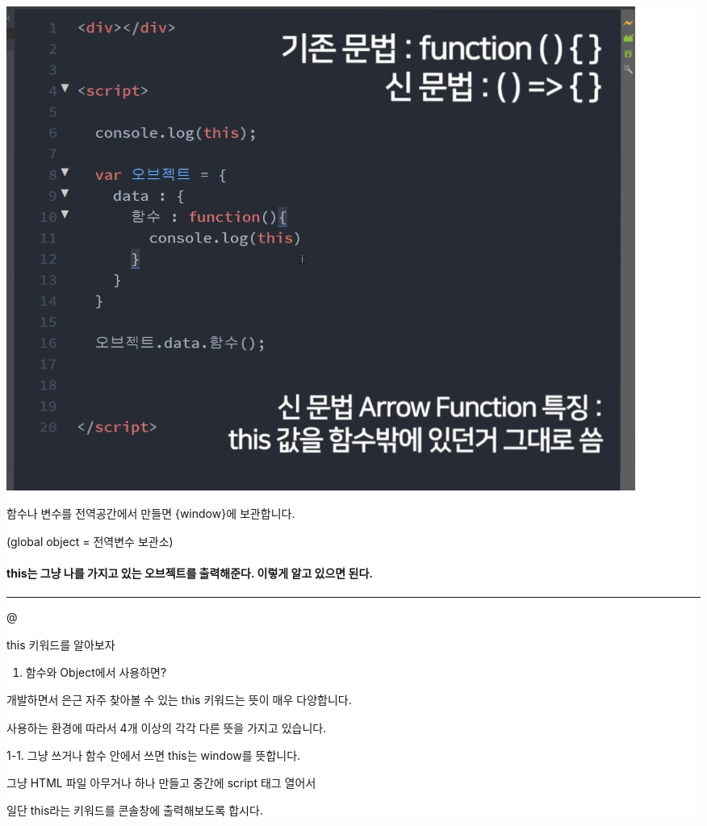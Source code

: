 ![20210924_215158](/assets/20210924_215158.png)

함수나 변수를 전역공간에서 만들면 {window}에 보관합니다.

(global object = 전역변수 보관소)

#### this는 그냥 나를 가지고 있는 오브젝트를 출력해준다. 이렇게 알고 있으면 된다.

---

@

this 키워드를 알아보자

1. 함수와 Object에서 사용하면?

개발하면서 은근 자주 찾아볼 수 있는 this 키워드는 뜻이 매우 다양합니다.

사용하는 환경에 따라서 4개 이상의 각각 다른 뜻을 가지고 있습니다.

1-1. 그냥 쓰거나 함수 안에서 쓰면 this는 window를 뜻합니다.

그냥 HTML 파일 아무거나 하나 만들고 중간에 script 태그 열어서

일단 this라는 키워드를 콘솔창에 출력해보도록 합시다.

